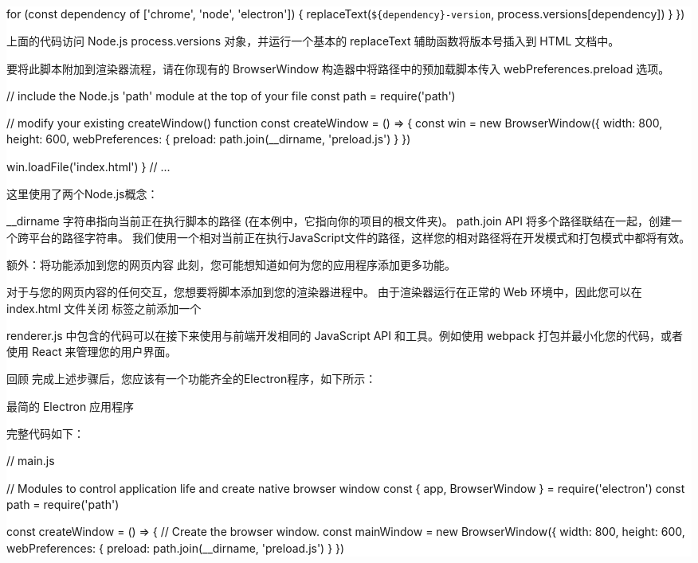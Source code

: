   for (const dependency of ['chrome', 'node', 'electron']) {
    replaceText(`${dependency}-version`, process.versions[dependency])
  }
})

上面的代码访问 Node.js process.versions 对象，并运行一个基本的 replaceText 辅助函数将版本号插入到 HTML 文档中。

要将此脚本附加到渲染器流程，请在你现有的 BrowserWindow 构造器中将路径中的预加载脚本传入 webPreferences.preload 选项。

// include the Node.js 'path' module at the top of your file
const path = require('path')

// modify your existing createWindow() function
const createWindow = () => {
  const win = new BrowserWindow({
    width: 800,
    height: 600,
    webPreferences: {
      preload: path.join(__dirname, 'preload.js')
    }
  })

  win.loadFile('index.html')
}
// ...

这里使用了两个Node.js概念：

__dirname 字符串指向当前正在执行脚本的路径 (在本例中，它指向你的项目的根文件夹)。
path.join API 将多个路径联结在一起，创建一个跨平台的路径字符串。
我们使用一个相对当前正在执行JavaScript文件的路径，这样您的相对路径将在开发模式和打包模式中都将有效。

额外：将功能添加到您的网页内容
此刻，您可能想知道如何为您的应用程序添加更多功能。

对于与您的网页内容的任何交互，您想要将脚本添加到您的渲染器进程中。 由于渲染器运行在正常的 Web 环境中，因此您可以在 index.html 文件关闭 </body> 标签之前添加一个 <script> 标签，来包括您想要的任意脚本：

<script src="./renderer.js"></script>

renderer.js 中包含的代码可以在接下来使用与前端开发相同的 JavaScript API 和工具。例如使用 webpack 打包并最小化您的代码，或者使用 React 来管理您的用户界面。

回顾
完成上述步骤后，您应该有一个功能齐全的Electron程序，如下所示：

最简的 Electron 应用程序

完整代码如下：

// main.js

// Modules to control application life and create native browser window
const { app, BrowserWindow } = require('electron')
const path = require('path')

const createWindow = () => {
  // Create the browser window.
  const mainWindow = new BrowserWindow({
    width: 800,
    height: 600,
    webPreferences: {
      preload: path.join(__dirname, 'preload.js')
    }
  })
